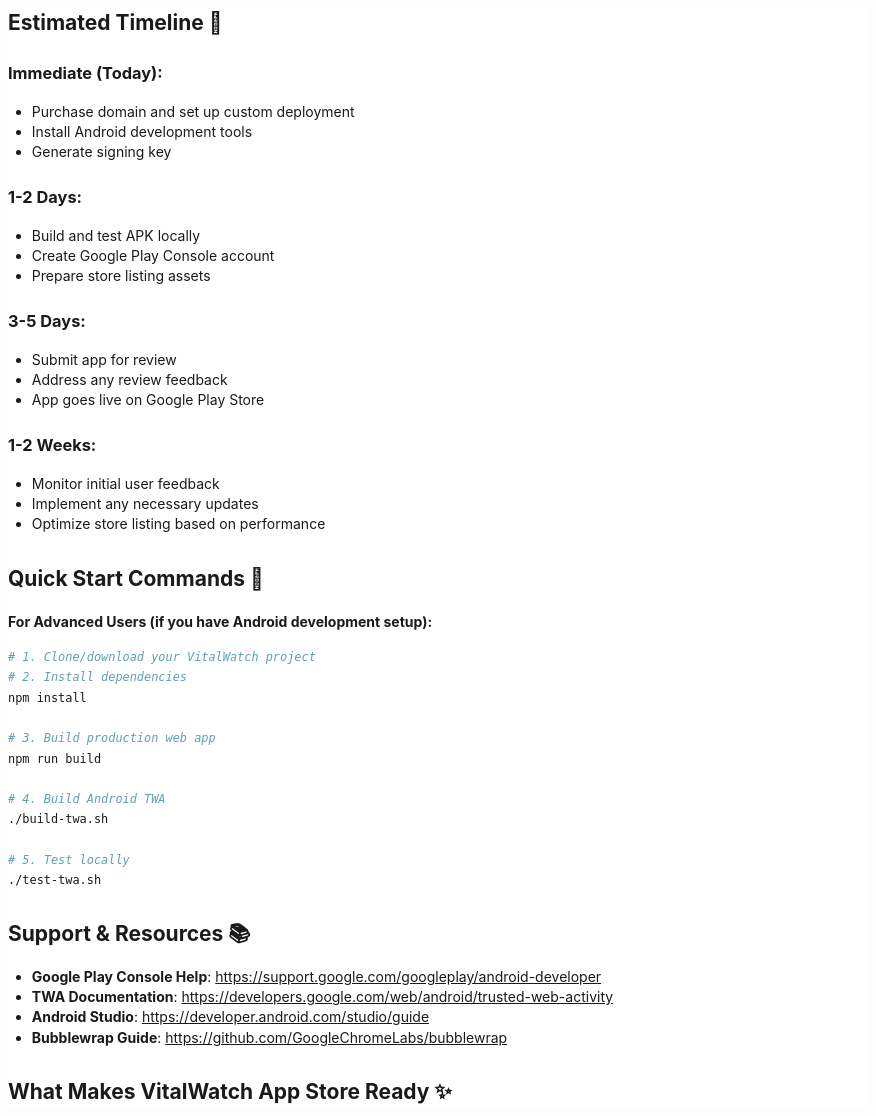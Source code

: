 ## Estimated Timeline 📅

### Immediate (Today):
- Purchase domain and set up custom deployment
- Install Android development tools
- Generate signing key

### 1-2 Days:
- Build and test APK locally
- Create Google Play Console account
- Prepare store listing assets

### 3-5 Days:
- Submit app for review
- Address any review feedback
- App goes live on Google Play Store

### 1-2 Weeks:
- Monitor initial user feedback
- Implement any necessary updates
- Optimize store listing based on performance

## Quick Start Commands 🚀

**For Advanced Users (if you have Android development setup):**

```bash
# 1. Clone/download your VitalWatch project
# 2. Install dependencies
npm install

# 3. Build production web app
npm run build

# 4. Build Android TWA
./build-twa.sh

# 5. Test locally
./test-twa.sh
```

## Support & Resources 📚

- **Google Play Console Help**: https://support.google.com/googleplay/android-developer
- **TWA Documentation**: https://developers.google.com/web/android/trusted-web-activity
- **Android Studio**: https://developer.android.com/studio/guide
- **Bubblewrap Guide**: https://github.com/GoogleChromeLabs/bubblewrap

## What Makes VitalWatch App Store Ready ✨
